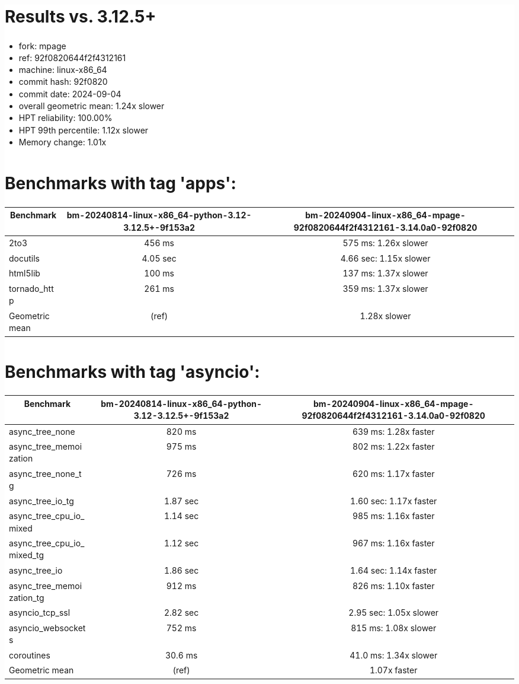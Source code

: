 # Results vs. 3.12.5+

- fork: mpage
- ref: 92f0820644f2f4312161
- machine: linux-x86_64
- commit hash: 92f0820
- commit date: 2024-09-04
- overall geometric mean: 1.24x slower
- HPT reliability: 100.00%
- HPT 99th percentile: 1.12x slower
- Memory change: 1.01x

Benchmarks with tag 'apps':
===========================

| Benchmark      | bm-20240814-linux-x86_64-python-3.12-3.12.5+-9f153a2 | bm-20240904-linux-x86_64-mpage-92f0820644f2f4312161-3.14.0a0-92f0820 |
|----------------|:----------------------------------------------------:|:--------------------------------------------------------------------:|
| 2to3           | 456 ms                                               | 575 ms: 1.26x slower                                                 |
| docutils       | 4.05 sec                                             | 4.66 sec: 1.15x slower                                               |
| html5lib       | 100 ms                                               | 137 ms: 1.37x slower                                                 |
| tornado_http   | 261 ms                                               | 359 ms: 1.37x slower                                                 |
| Geometric mean | (ref)                                                | 1.28x slower                                                         |

Benchmarks with tag 'asyncio':
==============================

| Benchmark                  | bm-20240814-linux-x86_64-python-3.12-3.12.5+-9f153a2 | bm-20240904-linux-x86_64-mpage-92f0820644f2f4312161-3.14.0a0-92f0820 |
|----------------------------|:----------------------------------------------------:|:--------------------------------------------------------------------:|
| async_tree_none            | 820 ms                                               | 639 ms: 1.28x faster                                                 |
| async_tree_memoization     | 975 ms                                               | 802 ms: 1.22x faster                                                 |
| async_tree_none_tg         | 726 ms                                               | 620 ms: 1.17x faster                                                 |
| async_tree_io_tg           | 1.87 sec                                             | 1.60 sec: 1.17x faster                                               |
| async_tree_cpu_io_mixed    | 1.14 sec                                             | 985 ms: 1.16x faster                                                 |
| async_tree_cpu_io_mixed_tg | 1.12 sec                                             | 967 ms: 1.16x faster                                                 |
| async_tree_io              | 1.86 sec                                             | 1.64 sec: 1.14x faster                                               |
| async_tree_memoization_tg  | 912 ms                                               | 826 ms: 1.10x faster                                                 |
| asyncio_tcp_ssl            | 2.82 sec                                             | 2.95 sec: 1.05x slower                                               |
| asyncio_websockets         | 752 ms                                               | 815 ms: 1.08x slower                                                 |
| coroutines                 | 30.6 ms                                              | 41.0 ms: 1.34x slower                                                |
| Geometric mean             | (ref)                                                | 1.07x faster                                                         |
